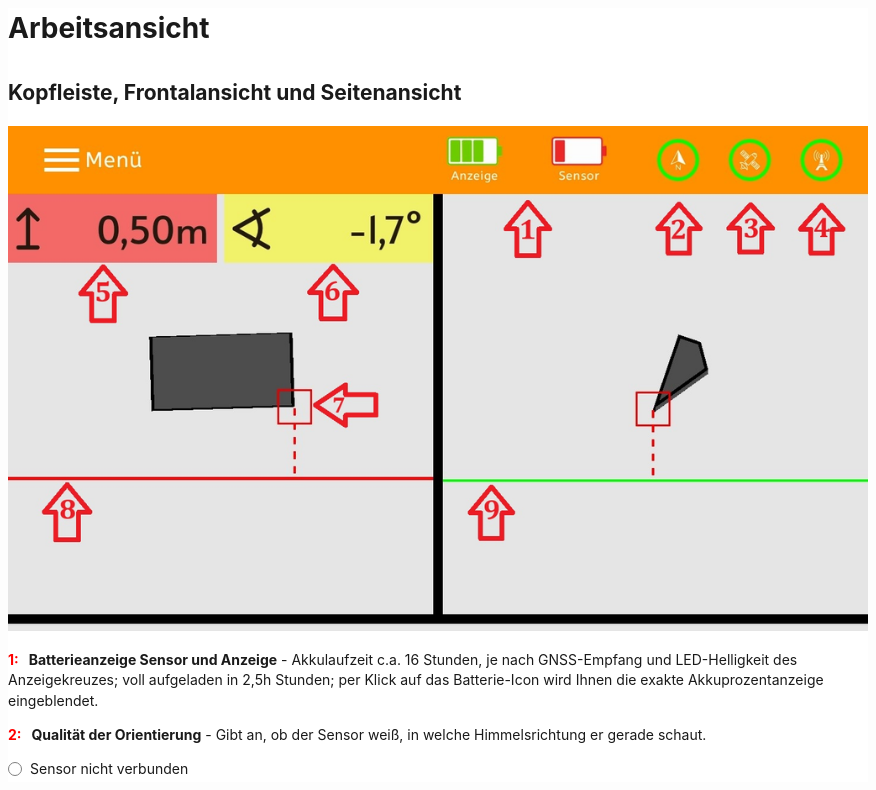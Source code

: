 <style>
    setCenter{
        justify-content: center;
    }
</style>

# Arbeitsansicht

## Kopfleiste, Frontalansicht und Seitenansicht
<p align="center" width="100%">
  <img width="100%" src="/images_docs/arbeitsansicht1.jpg"/>
</p>

**<span style="color: red; font-weight: bold;">1: &nbsp;</span> Batterieanzeige Sensor und Anzeige** - Akkulaufzeit c.a. 16 Stunden, je nach GNSS-Empfang und LED-Helligkeit des Anzeigekreuzes; voll aufgeladen in 2,5h Stunden; per Klick auf das Batterie-Icon wird Ihnen die exakte Akkuprozentanzeige eingeblendet. 

**<span style="color: red; font-weight: bold;">2: &nbsp;</span> Qualität der Orientierung** - Gibt an, ob der Sensor weiß, in welche Himmelsrichtung er gerade schaut. 

  <span style="display: inline-flex; align-items: center;">
      <span style="width: 12px; height: 12px; border-radius: 50%; border: 1px solid grey; display: inline-block; margin-right: 8px;"></span>
      <span>Sensor nicht verbunden</span>
    </span>

